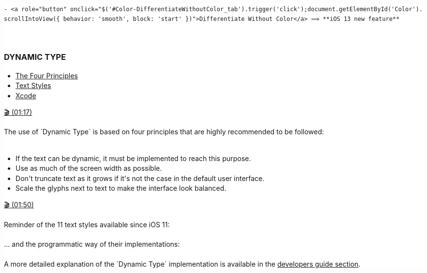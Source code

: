     - <a role="button" onclick="$('#Color-DifferentiateWithoutColor_tab').trigger('click');document.getElementById('Color').scrollIntoView({ behavior: 'smooth', block: 'start' })">Differentiate Without Color</a> ⟹ **iOS 13 new feature**
</br>

<a id="DynamicType"></a>
### DYNAMIC TYPE
<ul class="nav nav-tabs" role="tablist">
    <li class="nav-item">
        <a class="nav-link active"
           data-toggle="tab" 
           href="#DynamicType-TheFourPrinciples"
           id="DynamicType-TheFourPrinciples_tab"
           role="tab" 
           aria-selected="true">The Four Principles</a>
    </li>
    <li class="nav-item">
        <a class="nav-link" 
           data-toggle="tab" 
           href="#DynamicType-TextStyles"
           id="DynamicType-TextStyles_tab"
           role="tab" 
           aria-selected="false">Text Styles</a>
    </li>
    <li class="nav-item">
        <a class="nav-link" 
           data-toggle="tab" 
           href="#DynamicType-Xcode"
           id="DynamicType-Xcode_tab"
           role="tab" 
           aria-selected="false">Xcode</a>
    </li>
</ul><div class="tab-content">
<div class="tab-pane show active"
     id="DynamicType-TheFourPrinciples"
     role="tabpanel">
<a alt="Click to playback the video at the indicated time." href="https://developer.apple.com/videos/play/wwdc2019/244/?time=77">🎬 (01:17)</a>
</br></br>
The use of `Dynamic Type` is based on four principles that are highly recommended to be followed:</br>
</br>
<ul>
  <li>If the text can be dynamic, it must be implemented to reach this purpose.</li>
  <li>Use as much of the screen width as possible.</li>
  <li>Don't truncate text as it grows if it's not the case in the default user interface.</li>
  <li>Scale the glyphs next to text to make the interface look balanced. </li>
</ul>
</div>
<div class="tab-pane" id="DynamicType-TextStyles" role="tabpanel" >
<a alt="Click to playback the video at the indicated time." href="https://developer.apple.com/videos/play/wwdc2019/244/?time=110">🎬 (01:50)</a>
</br></br>
Reminder of the 11 text styles available since iOS 11:
</br><img style="max-width: 600px; height: auto;" alt="" src="./images/iOSdev/wwdc19-244-TextStyles_1.png" />
</br>... and the programmatic way of their implementations:
</br><img style="max-width: 700px; height: auto;" alt="" src="./images/iOSdev/wwdc19-244-TextStyles_2.png" />
</br>A more detailed explanation of the `Dynamic Type` implementation is available in the <a href="./dev-ios.html#text-size" style="text-decoration: underline;">developers guide section</a>.
</div>
<div class="tab-pane" id="DynamicType-Xcode" role="tabpanel" >
